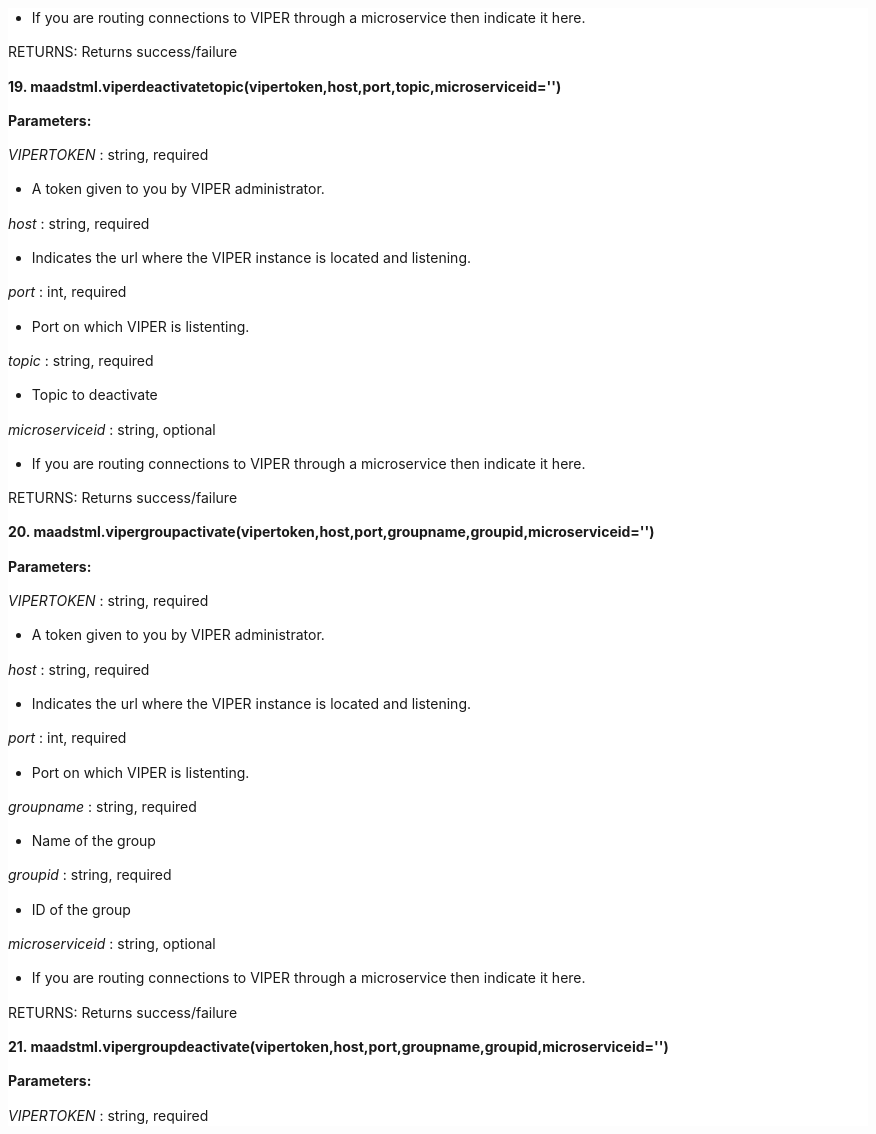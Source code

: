 - If you are routing connections to VIPER through a microservice then indicate it here.

RETURNS: Returns success/failure
    
**19. maadstml.viperdeactivatetopic(vipertoken,host,port,topic,microserviceid='')**

**Parameters:**	

*VIPERTOKEN* : string, required

- A token given to you by VIPER administrator.

*host* : string, required
       
- Indicates the url where the VIPER instance is located and listening.

*port* : int, required

- Port on which VIPER is listenting.

*topic* : string, required
       
- Topic to deactivate

*microserviceid* : string, optional

- If you are routing connections to VIPER through a microservice then indicate it here.

RETURNS: Returns success/failure

**20. maadstml.vipergroupactivate(vipertoken,host,port,groupname,groupid,microserviceid='')**

**Parameters:**	

*VIPERTOKEN* : string, required

- A token given to you by VIPER administrator.

*host* : string, required
       
- Indicates the url where the VIPER instance is located and listening.

*port* : int, required

- Port on which VIPER is listenting.

*groupname* : string, required
       
- Name of the group

*groupid* : string, required
       
- ID of the group

*microserviceid* : string, optional

- If you are routing connections to VIPER through a microservice then indicate it here.

RETURNS: Returns success/failure
   
**21.  maadstml.vipergroupdeactivate(vipertoken,host,port,groupname,groupid,microserviceid='')**

**Parameters:**	

*VIPERTOKEN* : string, required
